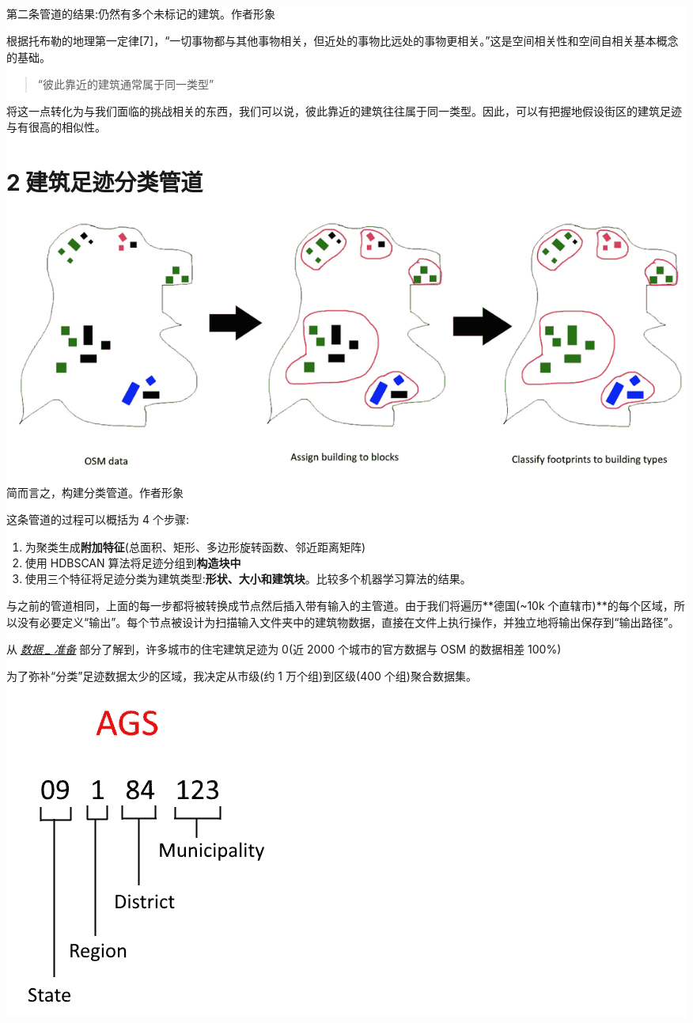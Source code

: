 第二条管道的结果:仍然有多个未标记的建筑。作者形象

根据托布勒的地理第一定律[7]，“一切事物都与其他事物相关，但近处的事物比远处的事物更相关。”这是空间相关性和空间自相关基本概念的基础。

> “彼此靠近的建筑通常属于同一类型”

将这一点转化为与我们面临的挑战相关的东西，我们可以说，彼此靠近的建筑往往属于同一类型。因此，可以有把握地假设街区的建筑足迹与有很高的相似性。

# 2 建筑足迹分类管道

![](img/d0d9931d077a2d1c8e2162b378077c3c.png)

简而言之，构建分类管道。作者形象

这条管道的过程可以概括为 4 个步骤:

1.  为聚类生成**附加特征**(总面积、矩形、多边形旋转函数、邻近距离矩阵)
2.  使用 HDBSCAN 算法将足迹分组到**构造块中**
3.  使用三个特征将足迹分类为建筑类型:**形状、大小和建筑块**。比较多个机器学习算法的结果。

与之前的管道相同，上面的每一步都将被转换成节点然后插入带有输入的主管道。由于我们将遍历**德国(~10k 个直辖市)**的每个区域，所以没有必要定义“输出”。每个节点被设计为扫描输入文件夹中的建筑物数据，直接在文件上执行操作，并独立地将输出保存到“输出路径”。

从 [*数据 _ 准备*](/kedro-hands-on-build-your-own-demographics-atlas-pt-1-16f2cb6676d5#babd) 部分了解到，许多城市的住宅建筑足迹为 0(近 2000 个城市的官方数据与 OSM 的数据相差 100%)

为了弥补“分类”足迹数据太少的区域，我决定从市级(约 1 万个组)到区级(400 个组)聚合数据集。

![](img/b699a77f247812d525cc6bfc70e09f57.png)
